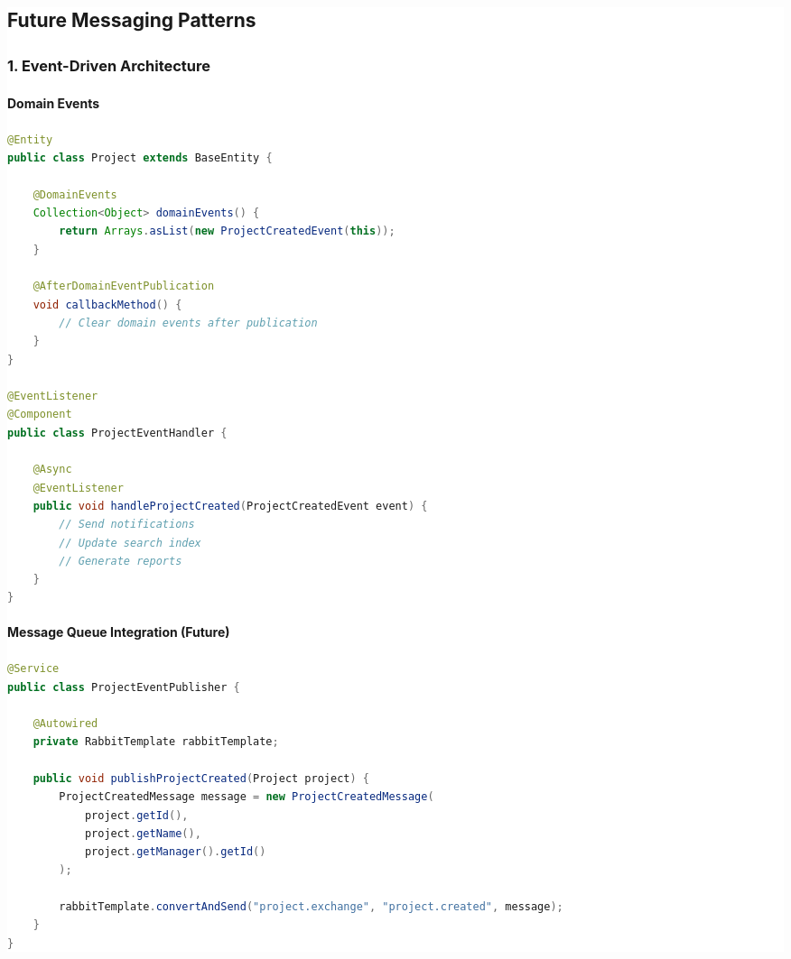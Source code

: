 ## Future Messaging Patterns

### 1. Event-Driven Architecture

#### Domain Events
```java
@Entity
public class Project extends BaseEntity {
    
    @DomainEvents
    Collection<Object> domainEvents() {
        return Arrays.asList(new ProjectCreatedEvent(this));
    }
    
    @AfterDomainEventPublication
    void callbackMethod() {
        // Clear domain events after publication
    }
}

@EventListener
@Component
public class ProjectEventHandler {
    
    @Async
    @EventListener
    public void handleProjectCreated(ProjectCreatedEvent event) {
        // Send notifications
        // Update search index
        // Generate reports
    }
}
```

#### Message Queue Integration (Future)
```java
@Service
public class ProjectEventPublisher {
    
    @Autowired
    private RabbitTemplate rabbitTemplate;
    
    public void publishProjectCreated(Project project) {
        ProjectCreatedMessage message = new ProjectCreatedMessage(
            project.getId(),
            project.getName(),
            project.getManager().getId()
        );
        
        rabbitTemplate.convertAndSend("project.exchange", "project.created", message);
    }
}
```
